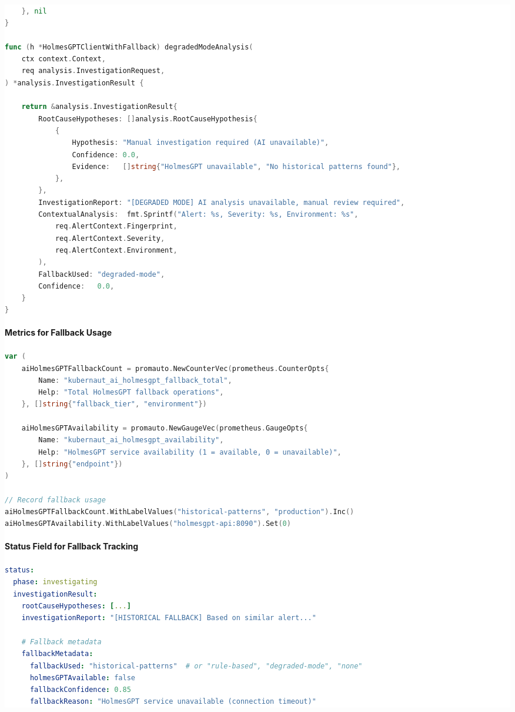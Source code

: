 ```go
    }, nil
}

func (h *HolmesGPTClientWithFallback) degradedModeAnalysis(
    ctx context.Context,
    req analysis.InvestigationRequest,
) *analysis.InvestigationResult {

    return &analysis.InvestigationResult{
        RootCauseHypotheses: []analysis.RootCauseHypothesis{
            {
                Hypothesis: "Manual investigation required (AI unavailable)",
                Confidence: 0.0,
                Evidence:   []string{"HolmesGPT unavailable", "No historical patterns found"},
            },
        },
        InvestigationReport: "[DEGRADED MODE] AI analysis unavailable, manual review required",
        ContextualAnalysis:  fmt.Sprintf("Alert: %s, Severity: %s, Environment: %s",
            req.AlertContext.Fingerprint,
            req.AlertContext.Severity,
            req.AlertContext.Environment,
        ),
        FallbackUsed: "degraded-mode",
        Confidence:   0.0,
    }
}
```

#### Metrics for Fallback Usage

```go
var (
    aiHolmesGPTFallbackCount = promauto.NewCounterVec(prometheus.CounterOpts{
        Name: "kubernaut_ai_holmesgpt_fallback_total",
        Help: "Total HolmesGPT fallback operations",
    }, []string{"fallback_tier", "environment"})

    aiHolmesGPTAvailability = promauto.NewGaugeVec(prometheus.GaugeOpts{
        Name: "kubernaut_ai_holmesgpt_availability",
        Help: "HolmesGPT service availability (1 = available, 0 = unavailable)",
    }, []string{"endpoint"})
)

// Record fallback usage
aiHolmesGPTFallbackCount.WithLabelValues("historical-patterns", "production").Inc()
aiHolmesGPTAvailability.WithLabelValues("holmesgpt-api:8090").Set(0)
```

#### Status Field for Fallback Tracking

```yaml
status:
  phase: investigating
  investigationResult:
    rootCauseHypotheses: [...]
    investigationReport: "[HISTORICAL FALLBACK] Based on similar alert..."

    # Fallback metadata
    fallbackMetadata:
      fallbackUsed: "historical-patterns"  # or "rule-based", "degraded-mode", "none"
      holmesGPTAvailable: false
      fallbackConfidence: 0.85
      fallbackReason: "HolmesGPT service unavailable (connection timeout)"
```

